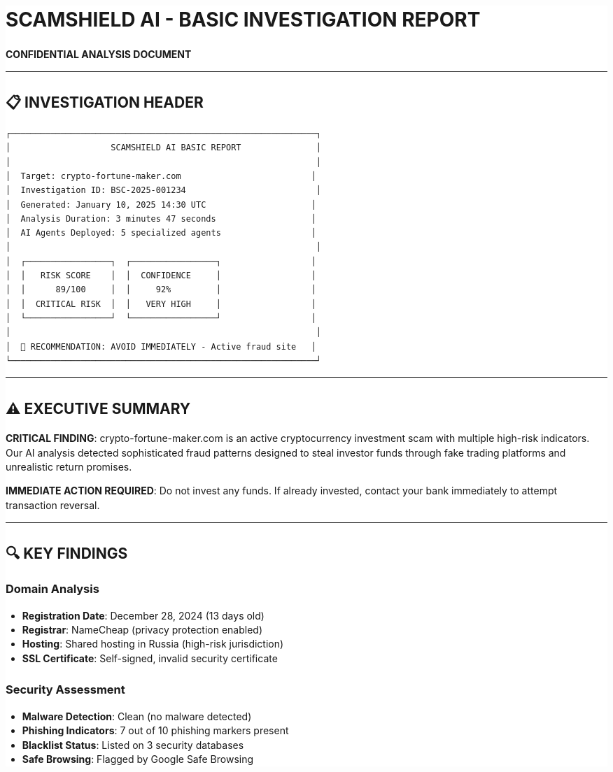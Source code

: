 # SCAMSHIELD AI - BASIC INVESTIGATION REPORT
**CONFIDENTIAL ANALYSIS DOCUMENT**

---

## 📋 **INVESTIGATION HEADER**

```
┌─────────────────────────────────────────────────────────────┐
│                    SCAMSHIELD AI BASIC REPORT               │
│                                                             │
│  Target: crypto-fortune-maker.com                          │
│  Investigation ID: BSC-2025-001234                          │
│  Generated: January 10, 2025 14:30 UTC                     │
│  Analysis Duration: 3 minutes 47 seconds                   │
│  AI Agents Deployed: 5 specialized agents                  │
│                                                             │
│  ┌─────────────────┐  ┌─────────────────┐                  │
│  │   RISK SCORE    │  │  CONFIDENCE     │                  │
│  │      89/100     │  │     92%         │                  │
│  │  CRITICAL RISK  │  │   VERY HIGH     │                  │
│  └─────────────────┘  └─────────────────┘                  │
│                                                             │
│  🔴 RECOMMENDATION: AVOID IMMEDIATELY - Active fraud site   │
└─────────────────────────────────────────────────────────────┘
```

---

## ⚠️ **EXECUTIVE SUMMARY**

**CRITICAL FINDING**: crypto-fortune-maker.com is an active cryptocurrency investment scam with multiple high-risk indicators. Our AI analysis detected sophisticated fraud patterns designed to steal investor funds through fake trading platforms and unrealistic return promises.

**IMMEDIATE ACTION REQUIRED**: Do not invest any funds. If already invested, contact your bank immediately to attempt transaction reversal.

---

## 🔍 **KEY FINDINGS**

### **Domain Analysis**
- **Registration Date**: December 28, 2024 (13 days old)
- **Registrar**: NameCheap (privacy protection enabled)
- **Hosting**: Shared hosting in Russia (high-risk jurisdiction)
- **SSL Certificate**: Self-signed, invalid security certificate

### **Security Assessment**
- **Malware Detection**: Clean (no malware detected)
- **Phishing Indicators**: 7 out of 10 phishing markers present
- **Blacklist Status**: Listed on 3 security databases
- **Safe Browsing**: Flagged by Google Safe Browsing
